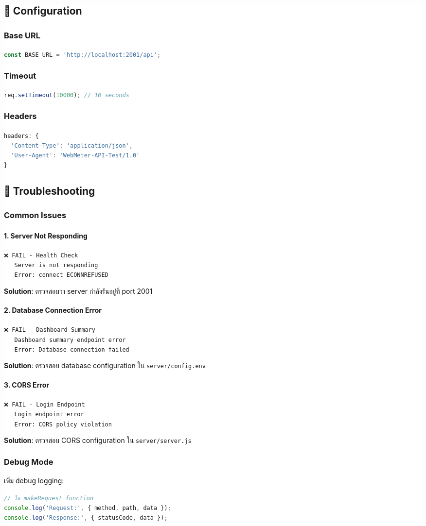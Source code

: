 ## 🔧 Configuration

### Base URL
```javascript
const BASE_URL = 'http://localhost:2001/api';
```

### Timeout
```javascript
req.setTimeout(10000); // 10 seconds
```

### Headers
```javascript
headers: {
  'Content-Type': 'application/json',
  'User-Agent': 'WebMeter-API-Test/1.0'
}
```

## 🚨 Troubleshooting

### Common Issues

#### 1. Server Not Responding
```
❌ FAIL - Health Check
   Server is not responding
   Error: connect ECONNREFUSED
```
**Solution**: ตรวจสอบว่า server กำลังรันอยู่ที่ port 2001

#### 2. Database Connection Error
```
❌ FAIL - Dashboard Summary
   Dashboard summary endpoint error
   Error: Database connection failed
```
**Solution**: ตรวจสอบ database configuration ใน `server/config.env`

#### 3. CORS Error
```
❌ FAIL - Login Endpoint
   Login endpoint error
   Error: CORS policy violation
```
**Solution**: ตรวจสอบ CORS configuration ใน `server/server.js`

### Debug Mode

เพิ่ม debug logging:
```javascript
// ใน makeRequest function
console.log('Request:', { method, path, data });
console.log('Response:', { statusCode, data });
```
